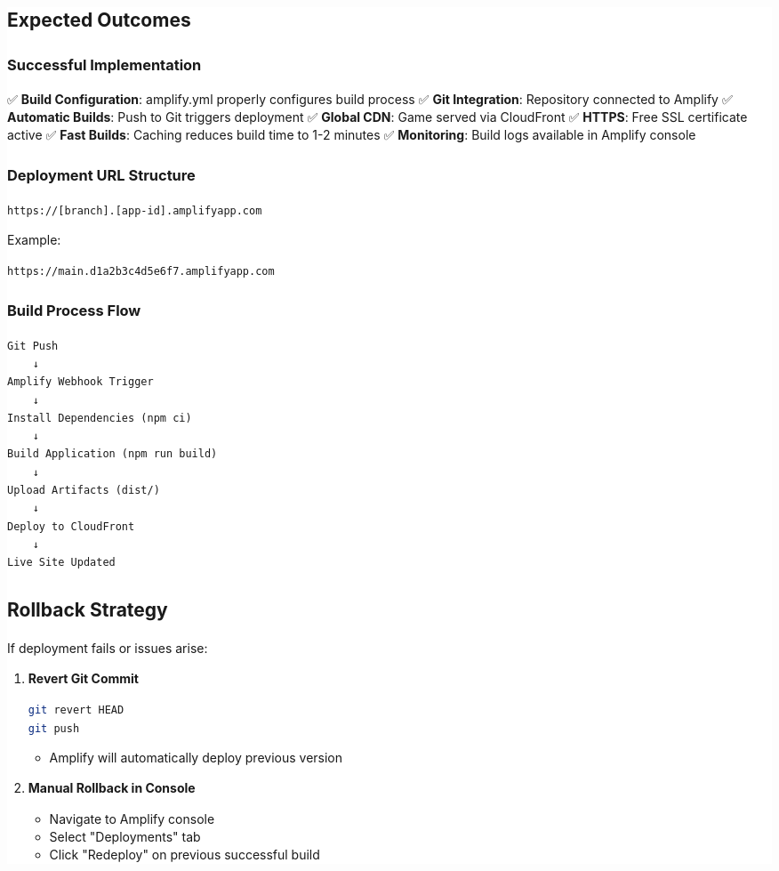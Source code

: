 ## Expected Outcomes

### Successful Implementation

✅ **Build Configuration**: amplify.yml properly configures build process
✅ **Git Integration**: Repository connected to Amplify
✅ **Automatic Builds**: Push to Git triggers deployment
✅ **Global CDN**: Game served via CloudFront
✅ **HTTPS**: Free SSL certificate active
✅ **Fast Builds**: Caching reduces build time to 1-2 minutes
✅ **Monitoring**: Build logs available in Amplify console

### Deployment URL Structure

```
https://[branch].[app-id].amplifyapp.com
```

Example:
```
https://main.d1a2b3c4d5e6f7.amplifyapp.com
```

### Build Process Flow

```
Git Push
    ↓
Amplify Webhook Trigger
    ↓
Install Dependencies (npm ci)
    ↓
Build Application (npm run build)
    ↓
Upload Artifacts (dist/)
    ↓
Deploy to CloudFront
    ↓
Live Site Updated
```

## Rollback Strategy

If deployment fails or issues arise:

1. **Revert Git Commit**
   ```bash
   git revert HEAD
   git push
   ```
   - Amplify will automatically deploy previous version

2. **Manual Rollback in Console**
   - Navigate to Amplify console
   - Select "Deployments" tab
   - Click "Redeploy" on previous successful build
